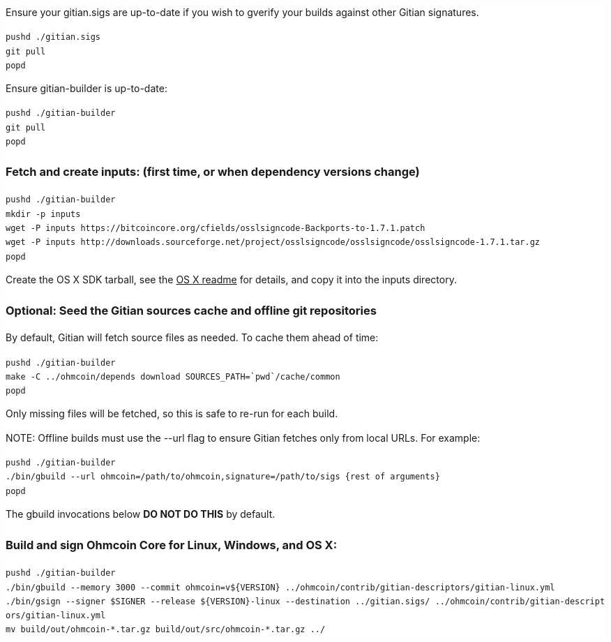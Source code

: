 Ensure your gitian.sigs are up-to-date if you wish to gverify your builds against other Gitian signatures.

    pushd ./gitian.sigs
    git pull
    popd

Ensure gitian-builder is up-to-date:

    pushd ./gitian-builder
    git pull
    popd

### Fetch and create inputs: (first time, or when dependency versions change)

    pushd ./gitian-builder
    mkdir -p inputs
    wget -P inputs https://bitcoincore.org/cfields/osslsigncode-Backports-to-1.7.1.patch
    wget -P inputs http://downloads.sourceforge.net/project/osslsigncode/osslsigncode/osslsigncode-1.7.1.tar.gz
    popd

Create the OS X SDK tarball, see the [OS X readme](README_osx.md) for details, and copy it into the inputs directory.

### Optional: Seed the Gitian sources cache and offline git repositories

By default, Gitian will fetch source files as needed. To cache them ahead of time:

    pushd ./gitian-builder
    make -C ../ohmcoin/depends download SOURCES_PATH=`pwd`/cache/common
    popd

Only missing files will be fetched, so this is safe to re-run for each build.

NOTE: Offline builds must use the --url flag to ensure Gitian fetches only from local URLs. For example:

    pushd ./gitian-builder
    ./bin/gbuild --url ohmcoin=/path/to/ohmcoin,signature=/path/to/sigs {rest of arguments}
    popd

The gbuild invocations below <b>DO NOT DO THIS</b> by default.

### Build and sign Ohmcoin Core for Linux, Windows, and OS X:

    pushd ./gitian-builder
    ./bin/gbuild --memory 3000 --commit ohmcoin=v${VERSION} ../ohmcoin/contrib/gitian-descriptors/gitian-linux.yml
    ./bin/gsign --signer $SIGNER --release ${VERSION}-linux --destination ../gitian.sigs/ ../ohmcoin/contrib/gitian-descriptors/gitian-linux.yml
    mv build/out/ohmcoin-*.tar.gz build/out/src/ohmcoin-*.tar.gz ../
